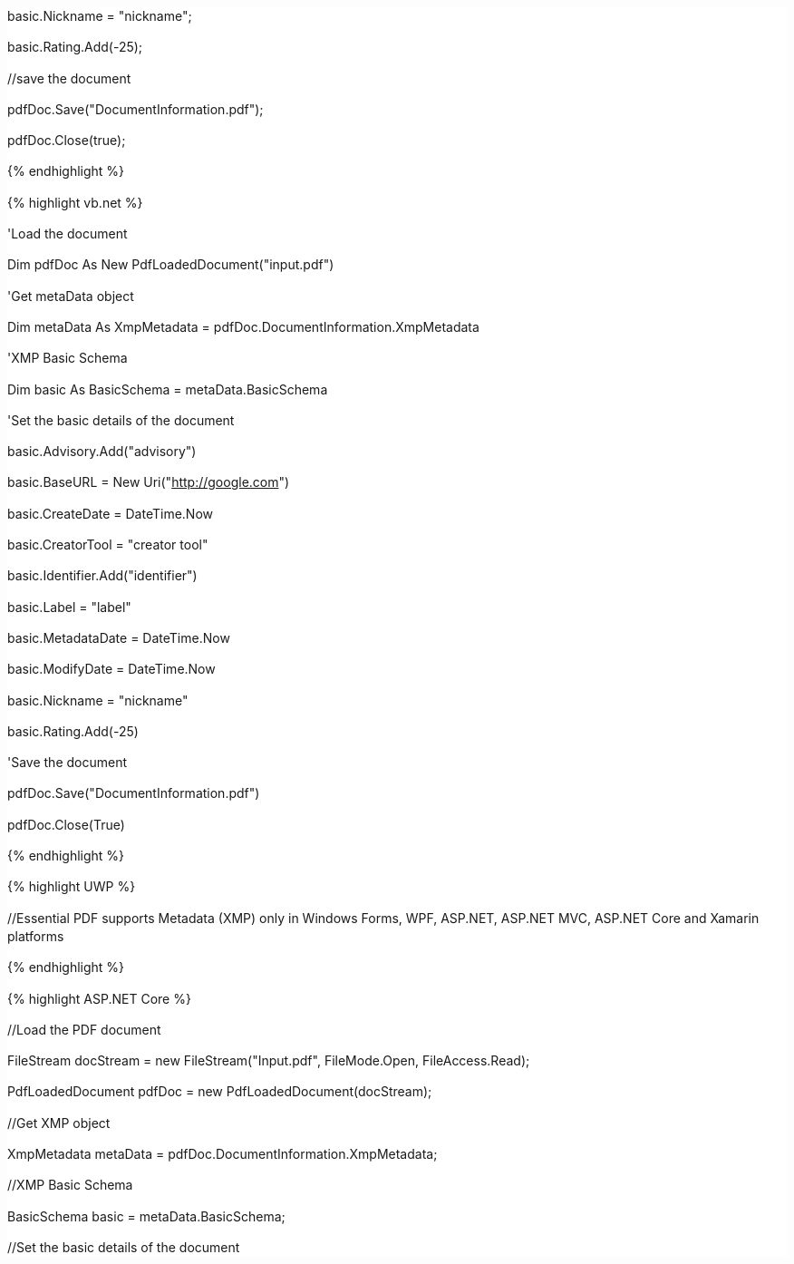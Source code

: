 
basic.Nickname = "nickname";

basic.Rating.Add(-25);

//save the document

pdfDoc.Save("DocumentInformation.pdf");

pdfDoc.Close(true);

{% endhighlight %}

{% highlight vb.net %}

'Load the document

Dim pdfDoc As New PdfLoadedDocument("input.pdf")

'Get metaData object

Dim metaData As XmpMetadata = pdfDoc.DocumentInformation.XmpMetadata

'XMP Basic Schema

Dim basic As BasicSchema = metaData.BasicSchema

'Set the basic details of the document

basic.Advisory.Add("advisory")

basic.BaseURL = New Uri("http://google.com")

basic.CreateDate = DateTime.Now

basic.CreatorTool = "creator tool"

basic.Identifier.Add("identifier")

basic.Label = "label"

basic.MetadataDate = DateTime.Now

basic.ModifyDate = DateTime.Now

basic.Nickname = "nickname"

basic.Rating.Add(-25)

'Save the document

pdfDoc.Save("DocumentInformation.pdf")

pdfDoc.Close(True)

{% endhighlight %}

{% highlight UWP %}

//Essential PDF supports Metadata (XMP) only in Windows Forms, WPF, ASP.NET, ASP.NET MVC, ASP.NET Core and Xamarin platforms

{% endhighlight %}

{% highlight ASP.NET Core %}

//Load the PDF document

FileStream docStream = new FileStream("Input.pdf", FileMode.Open, FileAccess.Read);

PdfLoadedDocument pdfDoc = new PdfLoadedDocument(docStream);

//Get XMP object

XmpMetadata metaData = pdfDoc.DocumentInformation.XmpMetadata;

//XMP Basic Schema

BasicSchema basic = metaData.BasicSchema;

//Set the basic details of the document
